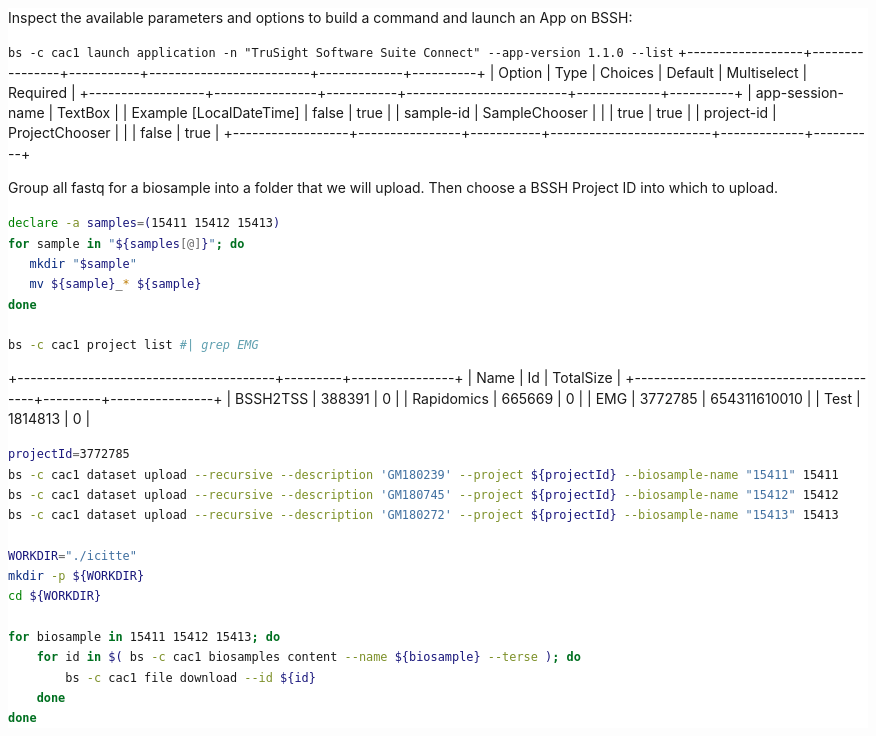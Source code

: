 Inspect the available parameters and options to build a command and launch an App on BSSH:

`bs -c cac1 launch application -n "TruSight Software Suite Connect" --app-version 1.1.0 --list`
    +------------------+----------------+-----------+-------------------------+-------------+----------+
    |      Option      |      Type      |  Choices  |         Default         | Multiselect | Required |
    +------------------+----------------+-----------+-------------------------+-------------+----------+
    | app-session-name | TextBox        | <String>  | Example [LocalDateTime] | false       | true     |
    | sample-id        | SampleChooser  | <Sample>  |                         | true        | true     |
    | project-id       | ProjectChooser | <Project> |                         | false       | true     |
    +------------------+----------------+-----------+-------------------------+-------------+----------+

Group all fastq for a biosample into a folder that we will upload. Then choose a BSSH Project ID into which to upload.

```bash
declare -a samples=(15411 15412 15413)
for sample in "${samples[@]}"; do
   mkdir "$sample"
   mv ${sample}_* ${sample}
done

bs -c cac1 project list #| grep EMG
```
 +----------------------------------------+---------+----------------+
 |                  Name                  |   Id    |   TotalSize    |
 +----------------------------------------+---------+----------------+
 | BSSH2TSS                               | 388391  | 0              |
 | Rapidomics                             | 665669  | 0              |
 | EMG                                    | 3772785 | 654311610010   |
 | Test                                   | 1814813 | 0              |

```bash
projectId=3772785
bs -c cac1 dataset upload --recursive --description 'GM180239' --project ${projectId} --biosample-name "15411" 15411
bs -c cac1 dataset upload --recursive --description 'GM180745' --project ${projectId} --biosample-name "15412" 15412
bs -c cac1 dataset upload --recursive --description 'GM180272' --project ${projectId} --biosample-name "15413" 15413

WORKDIR="./icitte"
mkdir -p ${WORKDIR}
cd ${WORKDIR}

for biosample in 15411 15412 15413; do
    for id in $( bs -c cac1 biosamples content --name ${biosample} --terse ); do
        bs -c cac1 file download --id ${id}
    done
done
```
